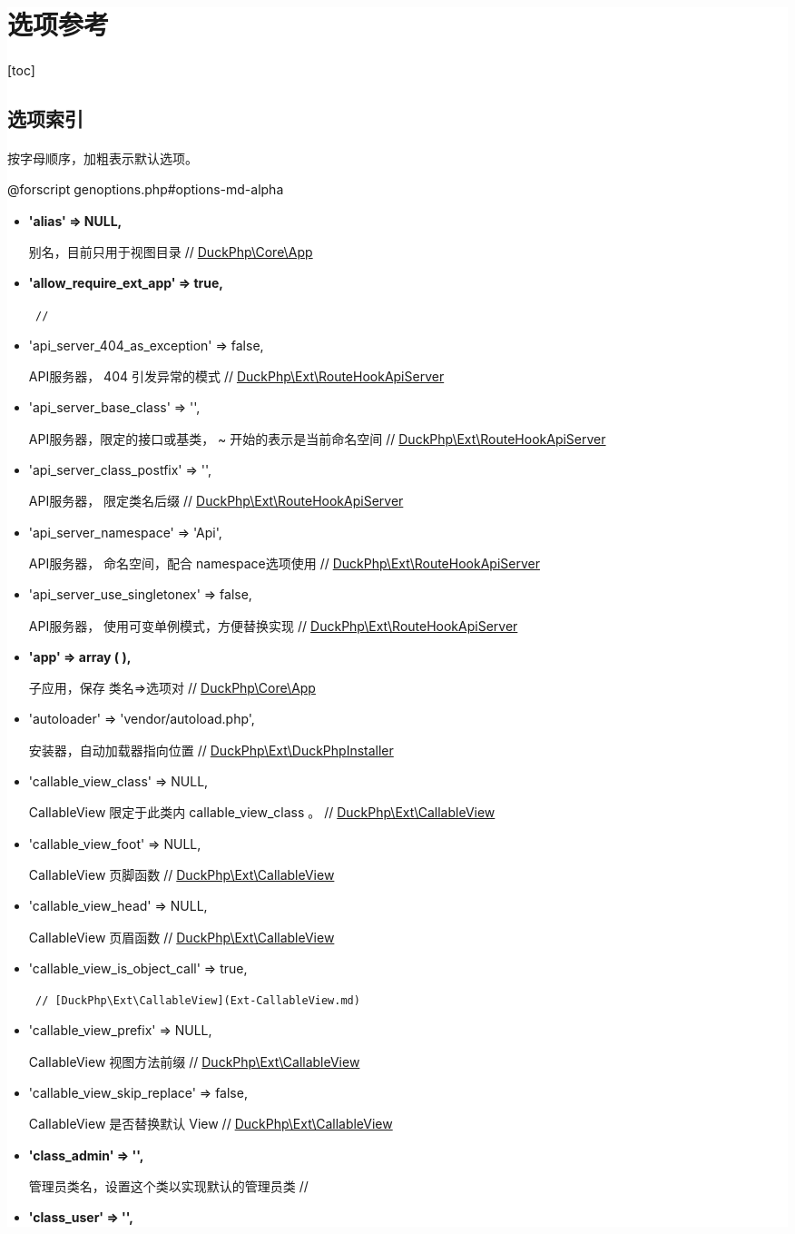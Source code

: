 # 选项参考
[toc]

## 选项索引
按字母顺序，加粗表示默认选项。

@forscript genoptions.php#options-md-alpha
+ **'alias' => NULL,** 

    别名，目前只用于视图目录   // [DuckPhp\Core\App](Core-App.md)
+ **'allow_require_ext_app' => true,** 

       // 
+ 'api_server_404_as_exception' => false, 

    API服务器， 404 引发异常的模式   // [DuckPhp\Ext\RouteHookApiServer](Ext-RouteHookApiServer.md)
+ 'api_server_base_class' => '', 

    API服务器，限定的接口或基类，  ~ 开始的表示是当前命名空间   // [DuckPhp\Ext\RouteHookApiServer](Ext-RouteHookApiServer.md)
+ 'api_server_class_postfix' => '', 

    API服务器， 限定类名后缀   // [DuckPhp\Ext\RouteHookApiServer](Ext-RouteHookApiServer.md)
+ 'api_server_namespace' => 'Api', 

    API服务器， 命名空间，配合 namespace选项使用   // [DuckPhp\Ext\RouteHookApiServer](Ext-RouteHookApiServer.md)
+ 'api_server_use_singletonex' => false, 

    API服务器， 使用可变单例模式，方便替换实现   // [DuckPhp\Ext\RouteHookApiServer](Ext-RouteHookApiServer.md)
+ **'app' => array ( ),** 

    子应用，保存 类名=>选项对   // [DuckPhp\Core\App](Core-App.md)
+ 'autoloader' => 'vendor/autoload.php', 

    安装器，自动加载器指向位置   // [DuckPhp\Ext\DuckPhpInstaller](Ext-DuckPhpInstaller.md)
+ 'callable_view_class' => NULL, 

    CallableView 限定于此类内 callable_view_class 。   // [DuckPhp\Ext\CallableView](Ext-CallableView.md)
+ 'callable_view_foot' => NULL, 

    CallableView 页脚函数   // [DuckPhp\Ext\CallableView](Ext-CallableView.md)
+ 'callable_view_head' => NULL, 

    CallableView 页眉函数   // [DuckPhp\Ext\CallableView](Ext-CallableView.md)
+ 'callable_view_is_object_call' => true, 

       // [DuckPhp\Ext\CallableView](Ext-CallableView.md)
+ 'callable_view_prefix' => NULL, 

    CallableView 视图方法前缀   // [DuckPhp\Ext\CallableView](Ext-CallableView.md)
+ 'callable_view_skip_replace' => false, 

    CallableView 是否替换默认 View   // [DuckPhp\Ext\CallableView](Ext-CallableView.md)
+ **'class_admin' => '',** 

    管理员类名，设置这个类以实现默认的管理员类   // 
+ **'class_user' => '',** 

